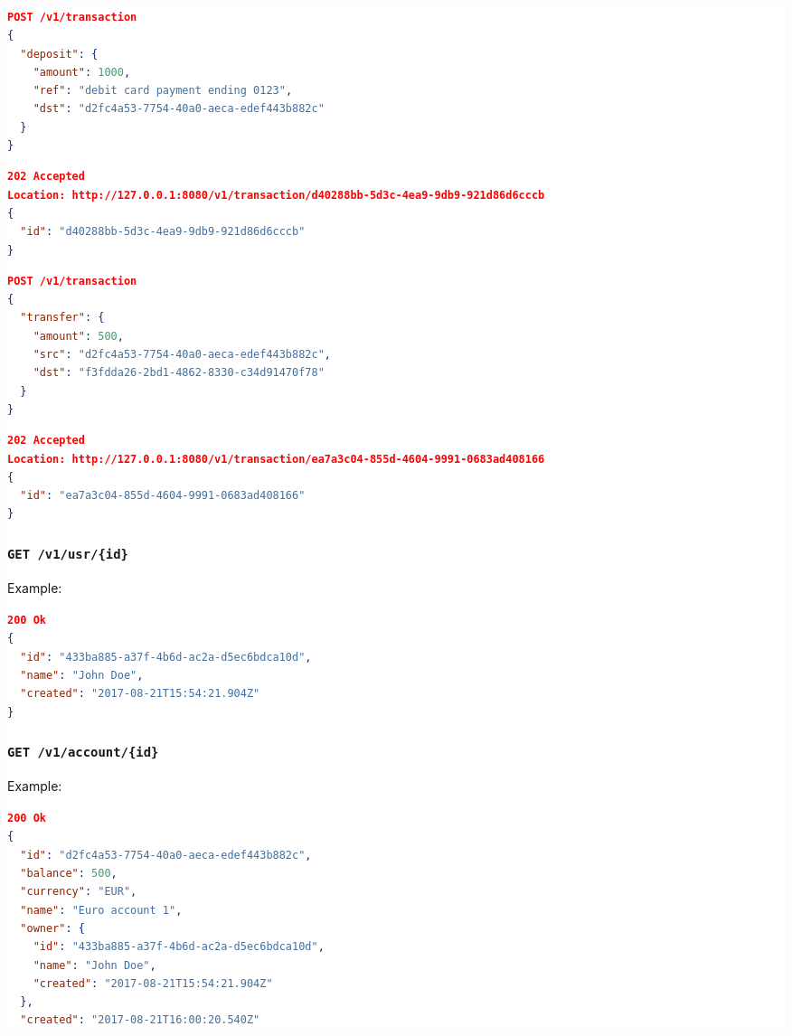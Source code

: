 ```json
POST /v1/transaction
{
  "deposit": {
    "amount": 1000,
    "ref": "debit card payment ending 0123",
    "dst": "d2fc4a53-7754-40a0-aeca-edef443b882c"
  }
}
```

```json
202 Accepted
Location: http://127.0.0.1:8080/v1/transaction/d40288bb-5d3c-4ea9-9db9-921d86d6cccb
{
  "id": "d40288bb-5d3c-4ea9-9db9-921d86d6cccb"
}
```

```json
POST /v1/transaction
{
  "transfer": {
    "amount": 500,
    "src": "d2fc4a53-7754-40a0-aeca-edef443b882c",
    "dst": "f3fdda26-2bd1-4862-8330-c34d91470f78"
  }
}
```

```json
202 Accepted
Location: http://127.0.0.1:8080/v1/transaction/ea7a3c04-855d-4604-9991-0683ad408166
{
  "id": "ea7a3c04-855d-4604-9991-0683ad408166"
}
```

### `GET /v1/usr/{id}`

Example:

```json
200 Ok
{
  "id": "433ba885-a37f-4b6d-ac2a-d5ec6bdca10d",
  "name": "John Doe",
  "created": "2017-08-21T15:54:21.904Z"
}
```

### `GET /v1/account/{id}`

Example:

```json
200 Ok
{
  "id": "d2fc4a53-7754-40a0-aeca-edef443b882c",
  "balance": 500,
  "currency": "EUR",
  "name": "Euro account 1",
  "owner": {
    "id": "433ba885-a37f-4b6d-ac2a-d5ec6bdca10d",
    "name": "John Doe",
    "created": "2017-08-21T15:54:21.904Z"
  },
  "created": "2017-08-21T16:00:20.540Z"
```